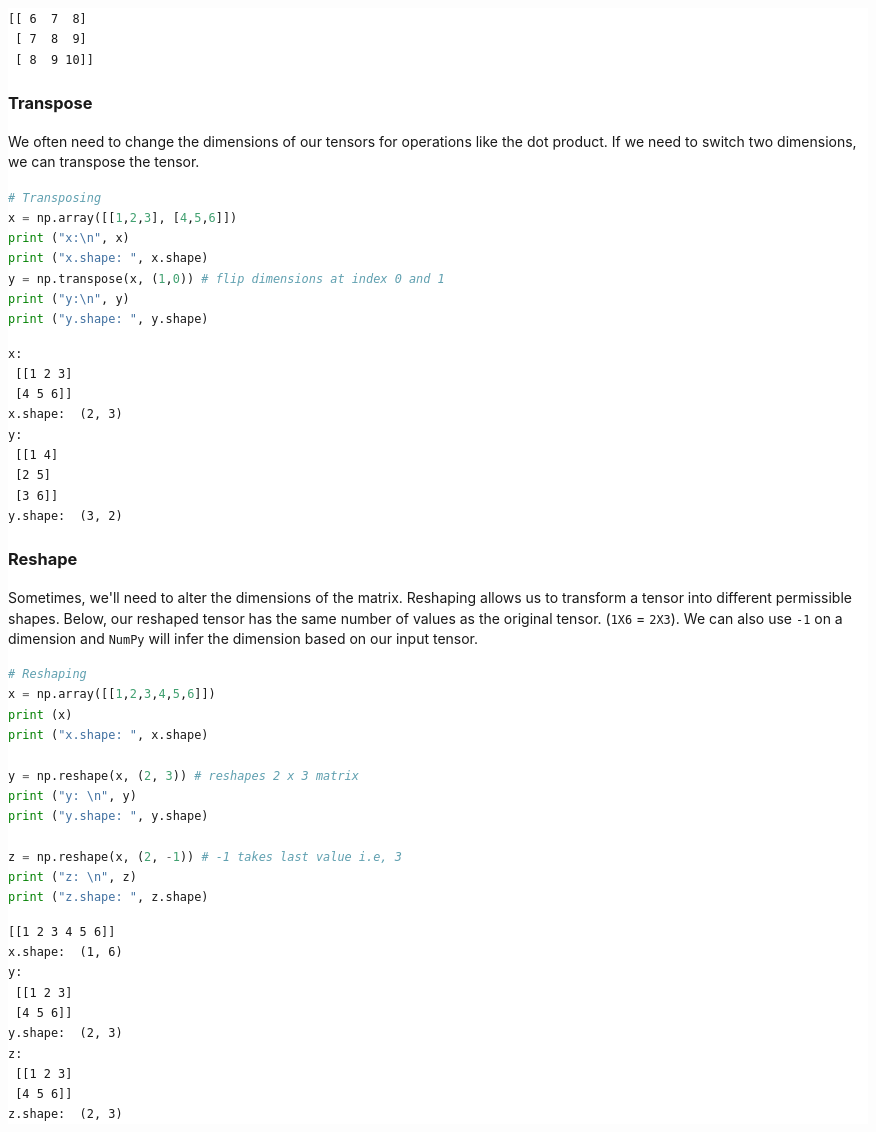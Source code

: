    [[ 6  7  8]
     [ 7  8  9]
     [ 8  9 10]]
    

### Transpose
We often need to change the dimensions of our tensors for operations like the dot product. If we need to switch two dimensions, we can transpose the tensor.


```python
# Transposing
x = np.array([[1,2,3], [4,5,6]])
print ("x:\n", x)
print ("x.shape: ", x.shape)
y = np.transpose(x, (1,0)) # flip dimensions at index 0 and 1
print ("y:\n", y)
print ("y.shape: ", y.shape)
```

    x:
     [[1 2 3]
     [4 5 6]]
    x.shape:  (2, 3)
    y:
     [[1 4]
     [2 5]
     [3 6]]
    y.shape:  (3, 2)
    

### Reshape
Sometimes, we'll need to alter the dimensions of the matrix. Reshaping allows us to transform a tensor into different permissible shapes. Below, our reshaped tensor has the same number of values as the original tensor. (`1X6` = `2X3`). We can also use `-1` on a dimension and `NumPy` will infer the dimension based on our input tensor.



```python
# Reshaping
x = np.array([[1,2,3,4,5,6]])
print (x)
print ("x.shape: ", x.shape)

y = np.reshape(x, (2, 3)) # reshapes 2 x 3 matrix
print ("y: \n", y)
print ("y.shape: ", y.shape) 

z = np.reshape(x, (2, -1)) # -1 takes last value i.e, 3
print ("z: \n", z)
print ("z.shape: ", z.shape)
```

    [[1 2 3 4 5 6]]
    x.shape:  (1, 6)
    y: 
     [[1 2 3]
     [4 5 6]]
    y.shape:  (2, 3)
    z: 
     [[1 2 3]
     [4 5 6]]
    z.shape:  (2, 3)
    